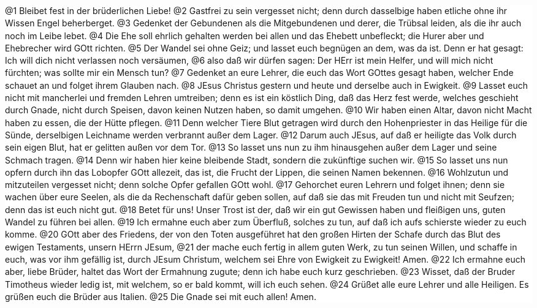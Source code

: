 @1 Bleibet fest in der brüderlichen Liebe! @2 Gastfrei zu sein vergesset nicht; denn durch dasselbige haben etliche ohne ihr Wissen Engel beherberget. @3 Gedenket der Gebundenen als die Mitgebundenen und derer, die Trübsal leiden, als die ihr auch noch im Leibe lebet. @4 Die Ehe soll ehrlich gehalten werden bei allen und das Ehebett unbefleckt; die Hurer aber und Ehebrecher wird GOtt richten. @5 Der Wandel sei ohne Geiz; und lasset euch begnügen an dem, was da ist. Denn er hat gesagt: Ich will dich nicht verlassen noch versäumen, @6 also daß wir dürfen sagen: Der HErr ist mein Helfer, und will mich nicht fürchten; was sollte mir ein Mensch tun? @7 Gedenket an eure Lehrer, die euch das Wort GOttes gesagt haben, welcher Ende schauet an und folget ihrem Glauben nach. @8 JEsus Christus gestern und heute und derselbe auch in Ewigkeit. @9 Lasset euch nicht mit mancherlei und fremden Lehren umtreiben; denn es ist ein köstlich Ding, daß das Herz fest werde, welches geschieht durch Gnade, nicht durch Speisen, davon keinen Nutzen haben, so damit umgehen. @10 Wir haben einen Altar, davon nicht Macht haben zu essen, die der Hütte pflegen. @11 Denn welcher Tiere Blut getragen wird durch den Hohenpriester in das Heilige für die Sünde, derselbigen Leichname werden verbrannt außer dem Lager. @12 Darum auch JEsus, auf daß er heiligte das Volk durch sein eigen Blut, hat er gelitten außen vor dem Tor. @13 So lasset uns nun zu ihm hinausgehen außer dem Lager und seine Schmach tragen. @14 Denn wir haben hier keine bleibende Stadt, sondern die zukünftige suchen wir. @15 So lasset uns nun opfern durch ihn das Lobopfer GOtt allezeit, das ist, die Frucht der Lippen, die seinen Namen bekennen. @16 Wohlzutun und mitzuteilen vergesset nicht; denn solche Opfer gefallen GOtt wohl. @17 Gehorchet euren Lehrern und folget ihnen; denn sie wachen über eure Seelen, als die da Rechenschaft dafür geben sollen, auf daß sie das mit Freuden tun und nicht mit Seufzen; denn das ist euch nicht gut. @18 Betet für uns! Unser Trost ist der, daß wir ein gut Gewissen haben und fleißigen uns, guten Wandel zu führen bei allen. @19 Ich ermahne euch aber zum Überfluß, solches zu tun, auf daß ich aufs schierste wieder zu euch komme. @20 GOtt aber des Friedens, der von den Toten ausgeführet hat den großen Hirten der Schafe durch das Blut des ewigen Testaments, unsern HErrn JEsum, @21 der mache euch fertig in allem guten Werk, zu tun seinen Willen, und schaffe in euch, was vor ihm gefällig ist, durch JEsum Christum, welchem sei Ehre von Ewigkeit zu Ewigkeit! Amen. @22 Ich ermahne euch aber, liebe Brüder, haltet das Wort der Ermahnung zugute; denn ich habe euch kurz geschrieben. @23 Wisset, daß der Bruder Timotheus wieder ledig ist, mit welchem, so er bald kommt, will ich euch sehen. @24 Grüßet alle eure Lehrer und alle Heiligen. Es grüßen euch die Brüder aus Italien. @25 Die Gnade sei mit euch allen! Amen.